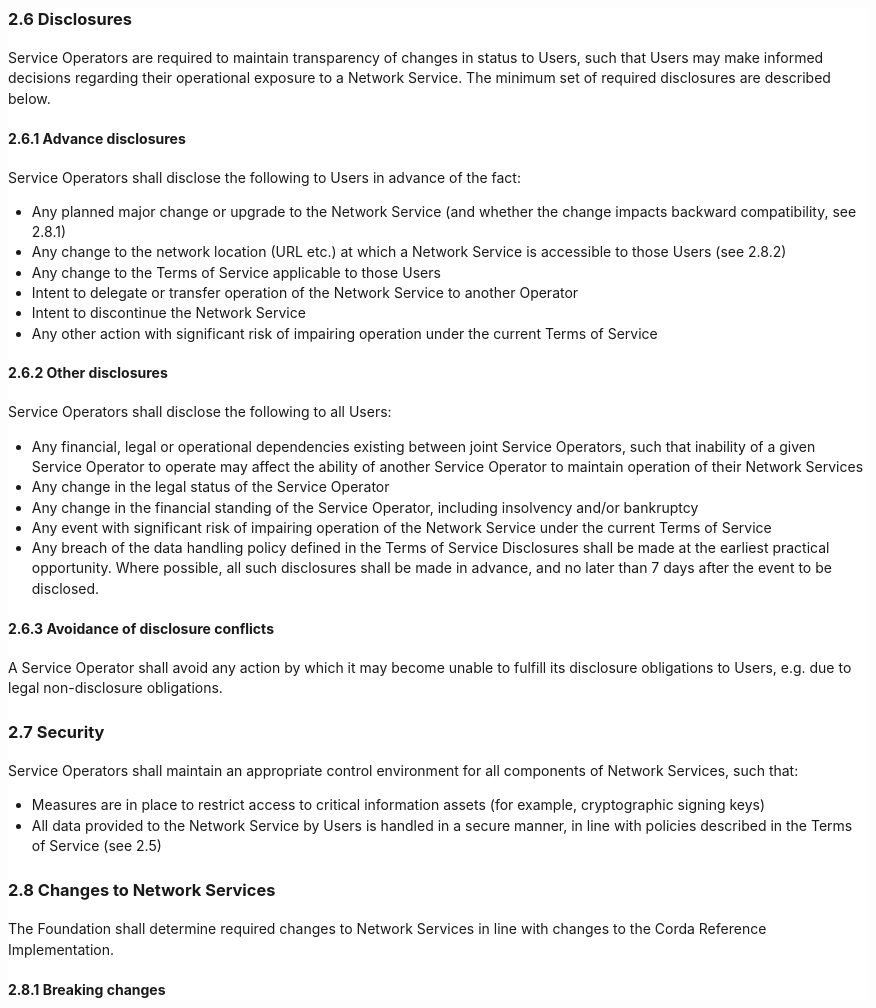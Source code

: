 ### 2.6	Disclosures

Service Operators are required to maintain transparency of changes in status to Users, such that Users may make informed decisions regarding their operational exposure to a Network Service. The minimum set of required disclosures are described below. 

#### 2.6.1	Advance disclosures

Service Operators shall disclose the following to Users in advance of the fact:
- Any planned major change or upgrade to the Network Service (and whether the change impacts backward compatibility, see 2.8.1)
- Any change to the network location (URL etc.) at which a Network Service is accessible to those Users (see 2.8.2)
- Any change to the Terms of Service applicable to those Users
- Intent to delegate or transfer operation of the Network Service to another Operator
- Intent to discontinue the Network Service
- Any other action with significant risk of impairing operation under the current Terms of Service

#### 2.6.2	Other disclosures

Service Operators shall disclose the following to all Users:
- Any financial, legal or operational dependencies existing between joint Service Operators, such that inability of a given Service Operator to operate may affect the ability of another Service Operator to maintain operation of their Network Services
- Any change in the legal status of the Service Operator
- Any change in the financial standing of the Service Operator, including insolvency and/or bankruptcy
- Any event with significant risk of impairing operation of the Network Service under the current Terms of Service
- Any breach of the data handling policy defined in the Terms of Service
Disclosures shall be made at the earliest practical opportunity. Where possible, all such disclosures shall be made in advance, and no later than 7 days after the event to be disclosed.

#### 2.6.3	Avoidance of disclosure conflicts

A Service Operator shall avoid any action by which it may become unable to fulfill its disclosure obligations to Users, e.g. due to legal non-disclosure obligations.

### 2.7	Security

Service Operators shall maintain an appropriate control environment for all components of Network Services, such that:
- Measures are in place to restrict access to critical information assets (for example, cryptographic signing keys)
- All data provided to the Network Service by Users is handled in a secure manner, in line with policies described in the Terms of Service (see 2.5)

### 2.8	Changes to Network Services

The Foundation shall determine required changes to Network Services in line with changes to the Corda Reference Implementation. 

#### 2.8.1	Breaking changes
